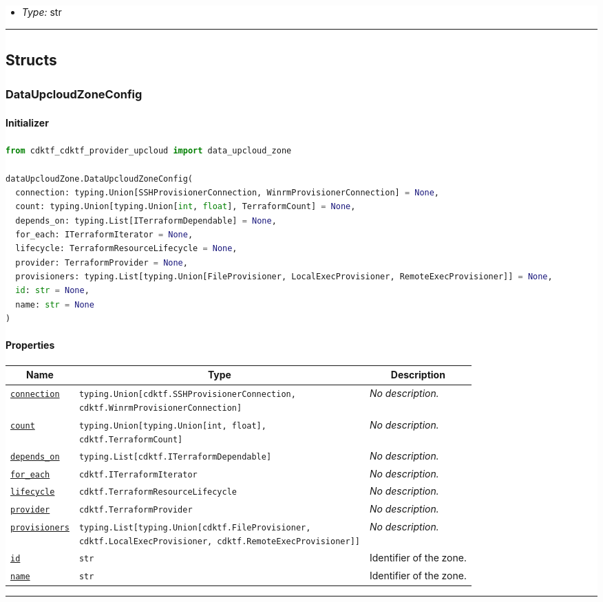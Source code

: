 - *Type:* str

---

## Structs <a name="Structs" id="Structs"></a>

### DataUpcloudZoneConfig <a name="DataUpcloudZoneConfig" id="@cdktf/provider-upcloud.dataUpcloudZone.DataUpcloudZoneConfig"></a>

#### Initializer <a name="Initializer" id="@cdktf/provider-upcloud.dataUpcloudZone.DataUpcloudZoneConfig.Initializer"></a>

```python
from cdktf_cdktf_provider_upcloud import data_upcloud_zone

dataUpcloudZone.DataUpcloudZoneConfig(
  connection: typing.Union[SSHProvisionerConnection, WinrmProvisionerConnection] = None,
  count: typing.Union[typing.Union[int, float], TerraformCount] = None,
  depends_on: typing.List[ITerraformDependable] = None,
  for_each: ITerraformIterator = None,
  lifecycle: TerraformResourceLifecycle = None,
  provider: TerraformProvider = None,
  provisioners: typing.List[typing.Union[FileProvisioner, LocalExecProvisioner, RemoteExecProvisioner]] = None,
  id: str = None,
  name: str = None
)
```

#### Properties <a name="Properties" id="Properties"></a>

| **Name** | **Type** | **Description** |
| --- | --- | --- |
| <code><a href="#@cdktf/provider-upcloud.dataUpcloudZone.DataUpcloudZoneConfig.property.connection">connection</a></code> | <code>typing.Union[cdktf.SSHProvisionerConnection, cdktf.WinrmProvisionerConnection]</code> | *No description.* |
| <code><a href="#@cdktf/provider-upcloud.dataUpcloudZone.DataUpcloudZoneConfig.property.count">count</a></code> | <code>typing.Union[typing.Union[int, float], cdktf.TerraformCount]</code> | *No description.* |
| <code><a href="#@cdktf/provider-upcloud.dataUpcloudZone.DataUpcloudZoneConfig.property.dependsOn">depends_on</a></code> | <code>typing.List[cdktf.ITerraformDependable]</code> | *No description.* |
| <code><a href="#@cdktf/provider-upcloud.dataUpcloudZone.DataUpcloudZoneConfig.property.forEach">for_each</a></code> | <code>cdktf.ITerraformIterator</code> | *No description.* |
| <code><a href="#@cdktf/provider-upcloud.dataUpcloudZone.DataUpcloudZoneConfig.property.lifecycle">lifecycle</a></code> | <code>cdktf.TerraformResourceLifecycle</code> | *No description.* |
| <code><a href="#@cdktf/provider-upcloud.dataUpcloudZone.DataUpcloudZoneConfig.property.provider">provider</a></code> | <code>cdktf.TerraformProvider</code> | *No description.* |
| <code><a href="#@cdktf/provider-upcloud.dataUpcloudZone.DataUpcloudZoneConfig.property.provisioners">provisioners</a></code> | <code>typing.List[typing.Union[cdktf.FileProvisioner, cdktf.LocalExecProvisioner, cdktf.RemoteExecProvisioner]]</code> | *No description.* |
| <code><a href="#@cdktf/provider-upcloud.dataUpcloudZone.DataUpcloudZoneConfig.property.id">id</a></code> | <code>str</code> | Identifier of the zone. |
| <code><a href="#@cdktf/provider-upcloud.dataUpcloudZone.DataUpcloudZoneConfig.property.name">name</a></code> | <code>str</code> | Identifier of the zone. |

---
